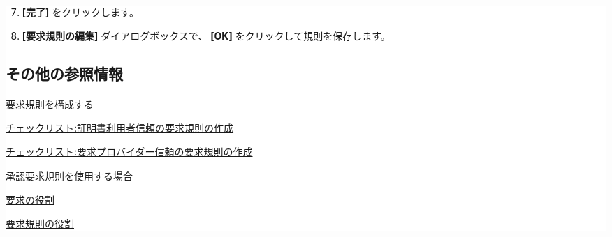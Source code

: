 7. **[完了]** をクリックします。  
  
8. **[要求規則の編集]** ダイアログボックスで、 **[OK]** をクリックして規則を保存します。  

## <a name="additional-references"></a>その他の参照情報 
[要求規則を構成する](Configure-Claim-Rules.md)  
 
[チェックリスト:証明書利用者信頼の要求規則の作成](https://technet.microsoft.com/library/ee913578.aspx)  

[チェックリスト:要求プロバイダー信頼の要求規則の作成](https://technet.microsoft.com/library/ee913564.aspx)  
  
[承認要求規則を使用する場合](../../ad-fs/technical-reference/When-to-Use-an-Authorization-Claim-Rule.md)  

[要求の役割](../../ad-fs/technical-reference/The-Role-of-Claims.md)  
  
[要求規則の役割](../../ad-fs/technical-reference/The-Role-of-Claim-Rules.md) 
